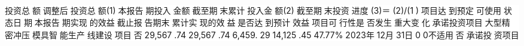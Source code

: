 投资总
额
调整后
投资总
额(1)
本报告
期投入
金额
截至期
末累计
投入金
额(2)
截至期
末投资
进度
(3)＝
(2)/(1
)
项目达
到预定
可使用
状态日
期
本报告
期实现
的效益
截止报
告期末
累计实
现的效
益
是否达
到预计
效益
项目可
行性是
否发生
重大变
化
承诺投资项目
大型精
密冲压
模具智
能生产
线建设
项目
否
29,567
.74
29,567
.74
6,459.
29
14,125
.45
47.77%
2023年
12月
31日
0
0不适用
否
承诺投
资项目